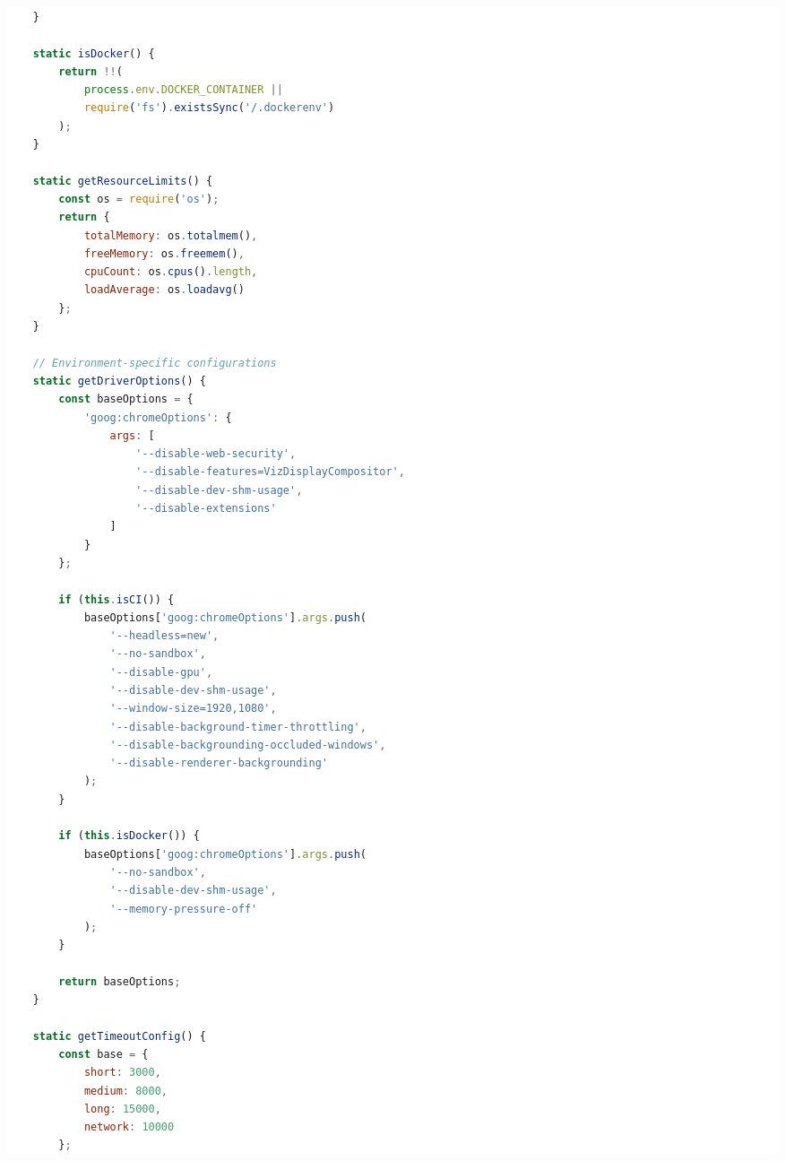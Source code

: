 ```javascript
	}

	static isDocker() {
		return !!(
			process.env.DOCKER_CONTAINER ||
			require('fs').existsSync('/.dockerenv')
		);
	}

	static getResourceLimits() {
		const os = require('os');
		return {
			totalMemory: os.totalmem(),
			freeMemory: os.freemem(),
			cpuCount: os.cpus().length,
			loadAverage: os.loadavg()
		};
	}

	// Environment-specific configurations
	static getDriverOptions() {
		const baseOptions = {
			'goog:chromeOptions': {
				args: [
					'--disable-web-security',
					'--disable-features=VizDisplayCompositor',
					'--disable-dev-shm-usage',
					'--disable-extensions'
				]
			}
		};

		if (this.isCI()) {
			baseOptions['goog:chromeOptions'].args.push(
				'--headless=new',
				'--no-sandbox',
				'--disable-gpu',
				'--disable-dev-shm-usage',
				'--window-size=1920,1080',
				'--disable-background-timer-throttling',
				'--disable-backgrounding-occluded-windows',
				'--disable-renderer-backgrounding'
			);
		}

		if (this.isDocker()) {
			baseOptions['goog:chromeOptions'].args.push(
				'--no-sandbox',
				'--disable-dev-shm-usage',
				'--memory-pressure-off'
			);
		}

		return baseOptions;
	}

	static getTimeoutConfig() {
		const base = {
			short: 3000,
			medium: 8000,
			long: 15000,
			network: 10000
		};
```